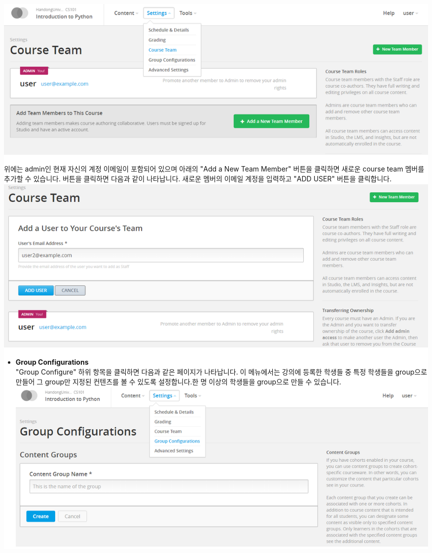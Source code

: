   ![first](/img/13.PNG)

  위에는 admin인 현재 자신의 계정 이메일이 포함되어 있으며 아래의 "Add a New Team Member" 버튼을 클릭하면 새로운 course team 멤버를 추가할 수 있습니다. 버튼을 클릭하면 다음과 같이 나타납니다. 새로운 멤버의 이메일 계정을 입력하고 "ADD USER" 버튼을 클릭합니다.
  ![new_team](/img/14.PNG)

  <a id="group"></a>
  * **Group Configurations**<br>
  "Group Configure" 하위 항목을 클릭하면 다음과 같은 페이지가 나타납니다. 이 메뉴에서는 강의에 등록한 학생들 중 특정 학생들을 group으로 만들어 그 group만 지정된 컨텐츠를 볼 수 있도록 설정합니다.한 명 이상의 학생들을 group으로 만들 수 있습니다.
  ![first](/img/15.PNG)
